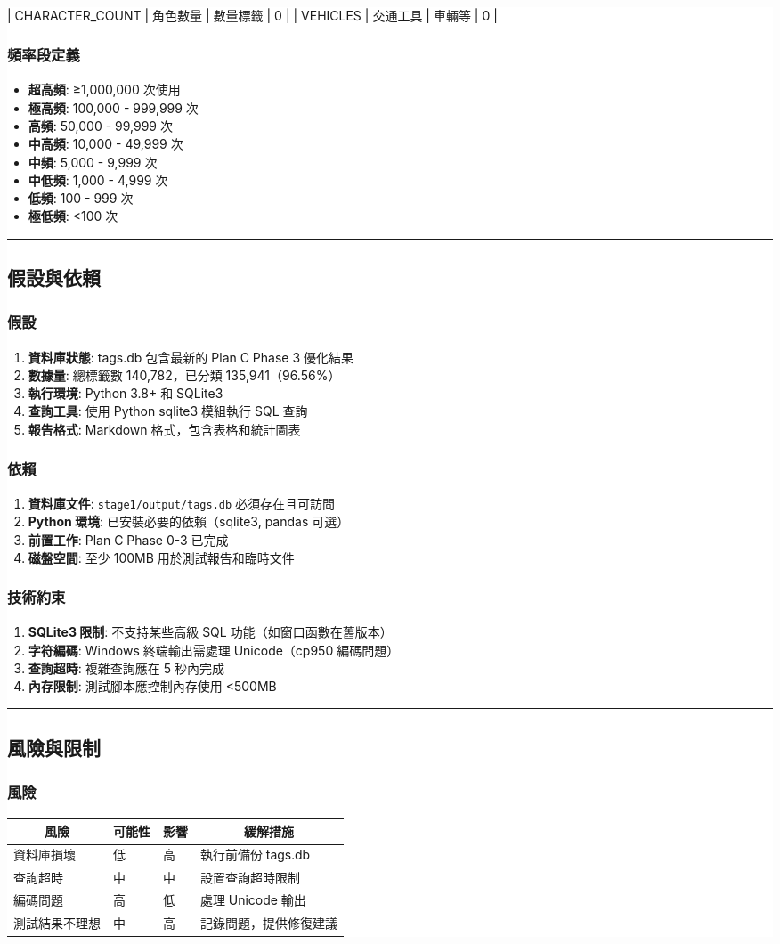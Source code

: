 | CHARACTER_COUNT | 角色數量 | 數量標籤 | 0 |
| VEHICLES | 交通工具 | 車輛等 | 0 |

### 頻率段定義

- **超高頻**: ≥1,000,000 次使用
- **極高頻**: 100,000 - 999,999 次
- **高頻**: 50,000 - 99,999 次
- **中高頻**: 10,000 - 49,999 次
- **中頻**: 5,000 - 9,999 次
- **中低頻**: 1,000 - 4,999 次
- **低頻**: 100 - 999 次
- **極低頻**: <100 次

---

## 假設與依賴

### 假設
1. **資料庫狀態**: tags.db 包含最新的 Plan C Phase 3 優化結果
2. **數據量**: 總標籤數 140,782，已分類 135,941（96.56%）
3. **執行環境**: Python 3.8+ 和 SQLite3
4. **查詢工具**: 使用 Python sqlite3 模組執行 SQL 查詢
5. **報告格式**: Markdown 格式，包含表格和統計圖表

### 依賴
1. **資料庫文件**: `stage1/output/tags.db` 必須存在且可訪問
2. **Python 環境**: 已安裝必要的依賴（sqlite3, pandas 可選）
3. **前置工作**: Plan C Phase 0-3 已完成
4. **磁盤空間**: 至少 100MB 用於測試報告和臨時文件

### 技術約束
1. **SQLite3 限制**: 不支持某些高級 SQL 功能（如窗口函數在舊版本）
2. **字符編碼**: Windows 終端輸出需處理 Unicode（cp950 編碼問題）
3. **查詢超時**: 複雜查詢應在 5 秒內完成
4. **內存限制**: 測試腳本應控制內存使用 <500MB

---

## 風險與限制

### 風險

| 風險 | 可能性 | 影響 | 緩解措施 |
|------|--------|------|---------|
| 資料庫損壞 | 低 | 高 | 執行前備份 tags.db |
| 查詢超時 | 中 | 中 | 設置查詢超時限制 |
| 編碼問題 | 高 | 低 | 處理 Unicode 輸出 |
| 測試結果不理想 | 中 | 高 | 記錄問題，提供修復建議 |
